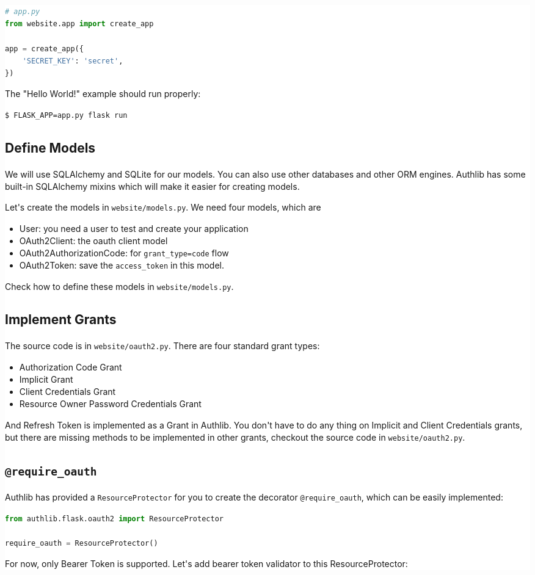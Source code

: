 ```python
# app.py
from website.app import create_app

app = create_app({
    'SECRET_KEY': 'secret',
})
```


The "Hello World!" example should run properly:

    $ FLASK_APP=app.py flask run

## Define Models

We will use SQLAlchemy and SQLite for our models. You can also use other
databases and other ORM engines. Authlib has some built-in SQLAlchemy mixins
which will make it easier for creating models.

Let's create the models in `website/models.py`. We need four models, which are

- User: you need a user to test and create your application
- OAuth2Client: the oauth client model
- OAuth2AuthorizationCode: for `grant_type=code` flow
- OAuth2Token: save the `access_token` in this model.

Check how to define these models in `website/models.py`.

## Implement Grants

The source code is in `website/oauth2.py`. There are four standard grant types:

- Authorization Code Grant
- Implicit Grant
- Client Credentials Grant
- Resource Owner Password Credentials Grant

And Refresh Token is implemented as a Grant in Authlib. You don't have to do
any thing on Implicit and Client Credentials grants, but there are missing
methods to be implemented in other grants, checkout the source code in
`website/oauth2.py`.


## `@require_oauth`

Authlib has provided a `ResourceProtector` for you to create the decorator
`@require_oauth`, which can be easily implemented:

```py
from authlib.flask.oauth2 import ResourceProtector

require_oauth = ResourceProtector()
```

For now, only Bearer Token is supported. Let's add bearer token validator to
this ResourceProtector:
